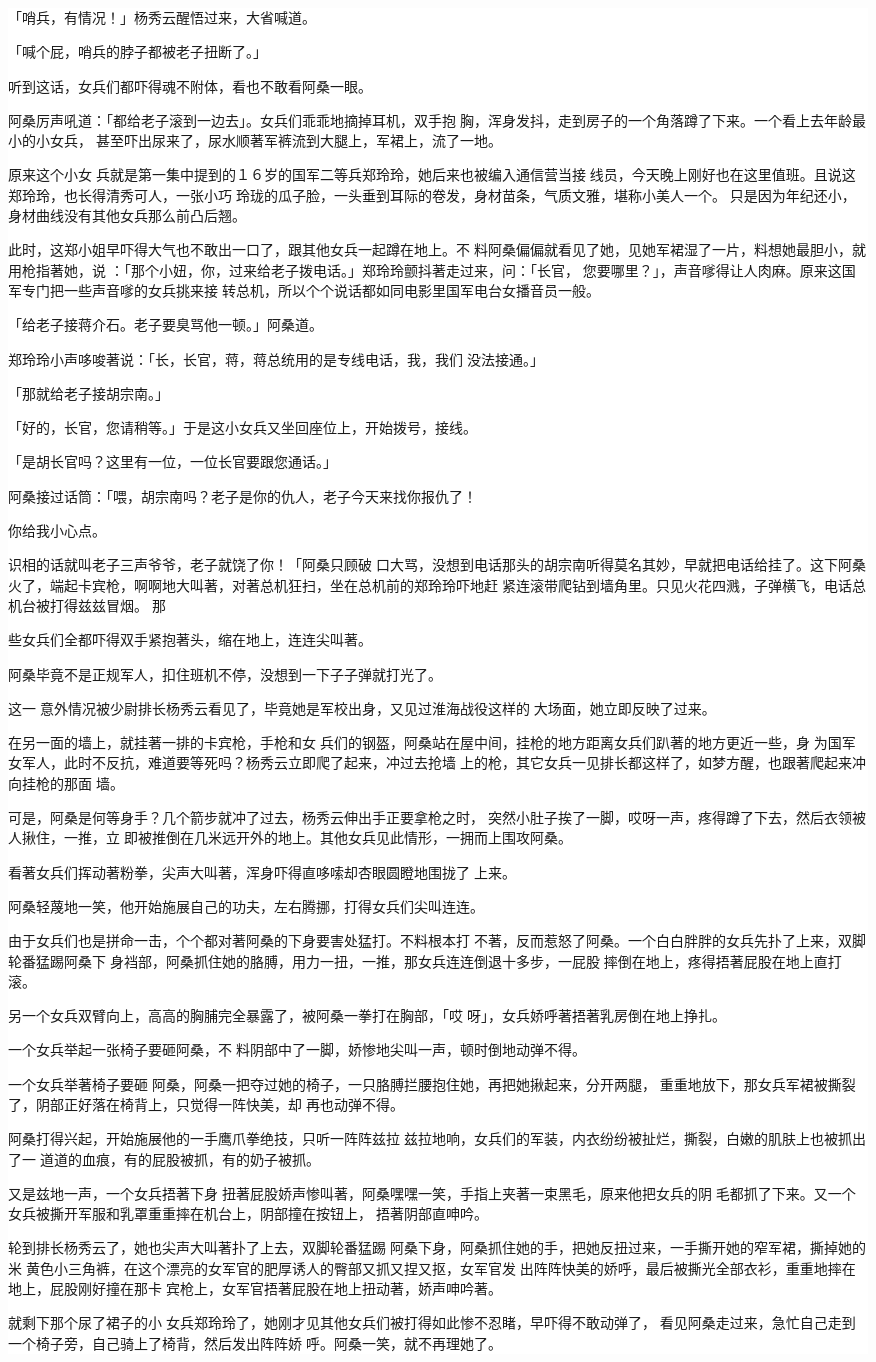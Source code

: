 「哨兵，有情况！」杨秀云醒悟过来，大省喊道。 

「喊个屁，哨兵的脖子都被老子扭断了。」 

听到这话，女兵们都吓得魂不附体，看也不敢看阿桑一眼。 

阿桑厉声吼道：「都给老子滚到一边去」。女兵们乖乖地摘掉耳机，双手抱 胸，浑身发抖，走到房子的一个角落蹲了下来。一个看上去年龄最小的小女兵， 甚至吓出尿来了，尿水顺著军裤流到大腿上，军裙上，流了一地。

原来这个小女 兵就是第一集中提到的１６岁的国军二等兵郑玲玲，她后来也被编入通信营当接 线员，今天晚上刚好也在这里值班。且说这郑玲玲，也长得清秀可人，一张小巧 玲珑的瓜子脸，一头垂到耳际的卷发，身材苗条，气质文雅，堪称小美人一个。 只是因为年纪还小，身材曲线没有其他女兵那么前凸后翘。 

此时，这郑小姐早吓得大气也不敢出一口了，跟其他女兵一起蹲在地上。不 料阿桑偏偏就看见了她，见她军裙湿了一片，料想她最胆小，就用枪指著她，说 ：「那个小妞，你，过来给老子拨电话。」郑玲玲颤抖著走过来，问：「长官， 您要哪里？」，声音嗲得让人肉麻。原来这国军专门把一些声音嗲的女兵挑来接 转总机，所以个个说话都如同电影里国军电台女播音员一般。 

「给老子接蒋介石。老子要臭骂他一顿。」阿桑道。 

郑玲玲小声哆唆著说：「长，长官，蒋，蒋总统用的是专线电话，我，我们 没法接通。」 

「那就给老子接胡宗南。」 

「好的，长官，您请稍等。」于是这小女兵又坐回座位上，开始拨号，接线。 

「是胡长官吗？这里有一位，一位长官要跟您通话。」 

阿桑接过话筒：「喂，胡宗南吗？老子是你的仇人，老子今天来找你报仇了！ 

你给我小心点。

识相的话就叫老子三声爷爷，老子就饶了你！「阿桑只顾破 口大骂，没想到电话那头的胡宗南听得莫名其妙，早就把电话给挂了。这下阿桑 火了，端起卡宾枪，啊啊地大叫著，对著总机狂扫，坐在总机前的郑玲玲吓地赶 紧连滚带爬钻到墙角里。只见火花四溅，子弹横飞，电话总机台被打得兹兹冒烟。 那

些女兵们全都吓得双手紧抱著头，缩在地上，连连尖叫著。 

阿桑毕竟不是正规军人，扣住班机不停，没想到一下子子弹就打光了。

这一 意外情况被少尉排长杨秀云看见了，毕竟她是军校出身，又见过淮海战役这样的 大场面，她立即反映了过来。

在另一面的墙上，就挂著一排的卡宾枪，手枪和女 兵们的钢盔，阿桑站在屋中间，挂枪的地方距离女兵们趴著的地方更近一些，身 为国军女军人，此时不反抗，难道要等死吗？杨秀云立即爬了起来，冲过去抢墙 上的枪，其它女兵一见排长都这样了，如梦方醒，也跟著爬起来冲向挂枪的那面 墙。 

可是，阿桑是何等身手？几个箭步就冲了过去，杨秀云伸出手正要拿枪之时， 突然小肚子挨了一脚，哎呀一声，疼得蹲了下去，然后衣领被人揪住，一推，立 即被推倒在几米远开外的地上。其他女兵见此情形，一拥而上围攻阿桑。 

看著女兵们挥动著粉拳，尖声大叫著，浑身吓得直哆嗦却杏眼圆瞪地围拢了 上来。 

阿桑轻蔑地一笑，他开始施展自己的功夫，左右腾挪，打得女兵们尖叫连连。 

由于女兵们也是拼命一击，个个都对著阿桑的下身要害处猛打。不料根本打 不著，反而惹怒了阿桑。一个白白胖胖的女兵先扑了上来，双脚轮番猛踢阿桑下 身裆部，阿桑抓住她的胳膊，用力一扭，一推，那女兵连连倒退十多步，一屁股 摔倒在地上，疼得捂著屁股在地上直打滚。 

另一个女兵双臂向上，高高的胸脯完全暴露了，被阿桑一拳打在胸部，「哎 呀」，女兵娇呼著捂著乳房倒在地上挣扎。

一个女兵举起一张椅子要砸阿桑，不 料阴部中了一脚，娇惨地尖叫一声，顿时倒地动弹不得。

一个女兵举著椅子要砸 阿桑，阿桑一把夺过她的椅子，一只胳膊拦腰抱住她，再把她揪起来，分开两腿， 重重地放下，那女兵军裙被撕裂了，阴部正好落在椅背上，只觉得一阵快美，却 再也动弹不得。

阿桑打得兴起，开始施展他的一手鹰爪拳绝技，只听一阵阵兹拉 兹拉地响，女兵们的军装，内衣纷纷被扯烂，撕裂，白嫩的肌肤上也被抓出了一 道道的血痕，有的屁股被抓，有的奶子被抓。

又是兹地一声，一个女兵捂著下身 扭著屁股娇声惨叫著，阿桑嘿嘿一笑，手指上夹著一束黑毛，原来他把女兵的阴 毛都抓了下来。又一个女兵被撕开军服和乳罩重重摔在机台上，阴部撞在按钮上， 捂著阴部直呻吟。

轮到排长杨秀云了，她也尖声大叫著扑了上去，双脚轮番猛踢 阿桑下身，阿桑抓住她的手，把她反扭过来，一手撕开她的窄军裙，撕掉她的米 黄色小三角裤，在这个漂亮的女军官的肥厚诱人的臀部又抓又捏又抠，女军官发 出阵阵快美的娇呼，最后被撕光全部衣衫，重重地摔在地上，屁股刚好撞在那卡 宾枪上，女军官捂著屁股在地上扭动著，娇声呻吟著。

就剩下那个尿了裙子的小 女兵郑玲玲了，她刚才见其他女兵们被打得如此惨不忍睹，早吓得不敢动弹了， 看见阿桑走过来，急忙自己走到一个椅子旁，自己骑上了椅背，然后发出阵阵娇 呼。阿桑一笑，就不再理她了。 
